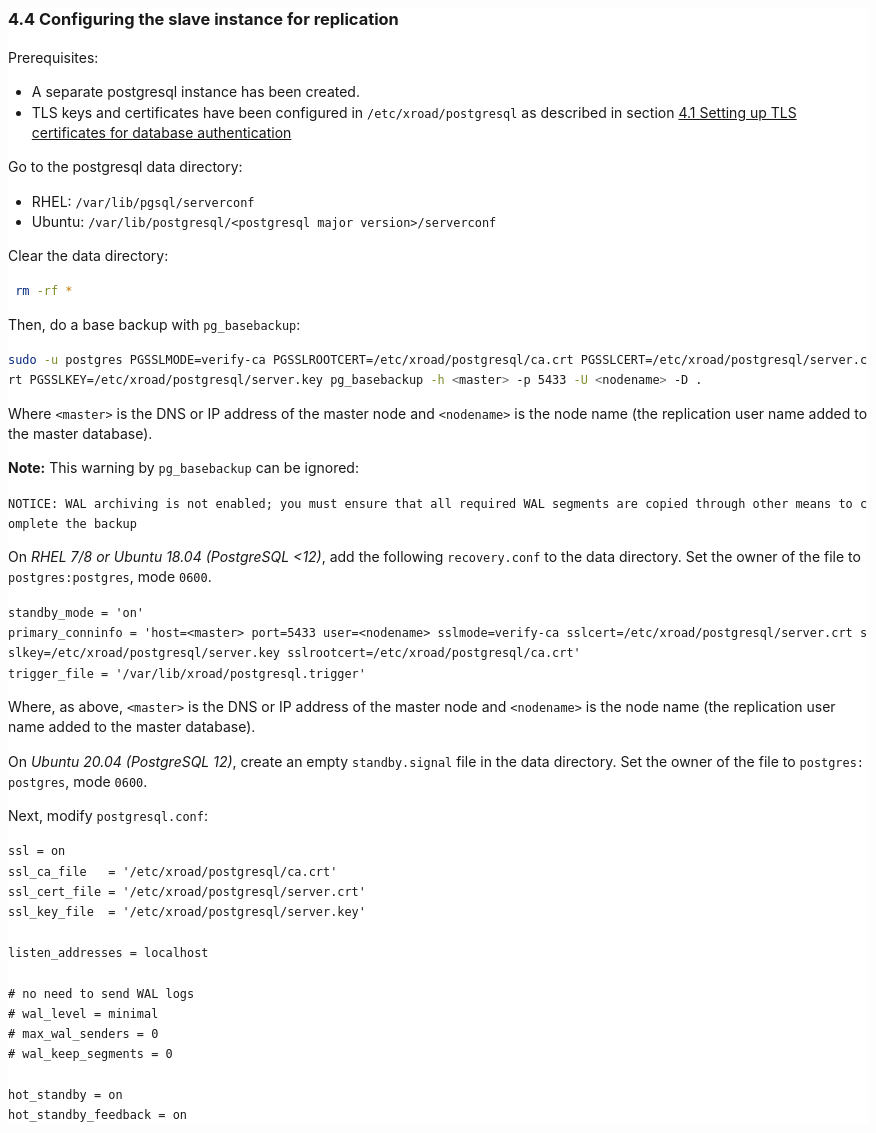 ### 4.4 Configuring the slave instance for replication

Prerequisites:
* A separate postgresql instance has been created.
* TLS keys and certificates have been configured in `/etc/xroad/postgresql` as described in section
[4.1 Setting up TLS certificates for database authentication](#41-setting-up-tls-certificates-for-database-authentication)

Go to the postgresql data directory:
 * RHEL: `/var/lib/pgsql/serverconf`
 * Ubuntu: `/var/lib/postgresql/<postgresql major version>/serverconf`

Clear the data directory:

```bash
 rm -rf *
```

Then, do a base backup with `pg_basebackup`:
```bash
sudo -u postgres PGSSLMODE=verify-ca PGSSLROOTCERT=/etc/xroad/postgresql/ca.crt PGSSLCERT=/etc/xroad/postgresql/server.crt PGSSLKEY=/etc/xroad/postgresql/server.key pg_basebackup -h <master> -p 5433 -U <nodename> -D .
```
Where `<master>` is the DNS or IP address of the master node and `<nodename>` is the node name (the replication user name added to the master database).

**Note:** This warning by `pg_basebackup` can be ignored:
```
NOTICE: WAL archiving is not enabled; you must ensure that all required WAL segments are copied through other means to complete the backup
```

On *RHEL 7/8 or Ubuntu 18.04 (PostgreSQL <12)*, add the following `recovery.conf` to the data directory. Set the owner of the file to `postgres:postgres`, mode `0600`.
```
standby_mode = 'on'
primary_conninfo = 'host=<master> port=5433 user=<nodename> sslmode=verify-ca sslcert=/etc/xroad/postgresql/server.crt sslkey=/etc/xroad/postgresql/server.key sslrootcert=/etc/xroad/postgresql/ca.crt'
trigger_file = '/var/lib/xroad/postgresql.trigger'
```
Where, as above, `<master>` is the DNS or IP address of the master node and `<nodename>` is the node name (the replication user name added to the master database).

On *Ubuntu 20.04 (PostgreSQL 12)*, create an empty `standby.signal` file in the data directory. Set the owner of the file to `postgres:postgres`, mode `0600`.

Next, modify `postgresql.conf`:

```
ssl = on
ssl_ca_file   = '/etc/xroad/postgresql/ca.crt'
ssl_cert_file = '/etc/xroad/postgresql/server.crt'
ssl_key_file  = '/etc/xroad/postgresql/server.key'

listen_addresses = localhost

# no need to send WAL logs
# wal_level = minimal
# max_wal_senders = 0
# wal_keep_segments = 0

hot_standby = on
hot_standby_feedback = on
```
